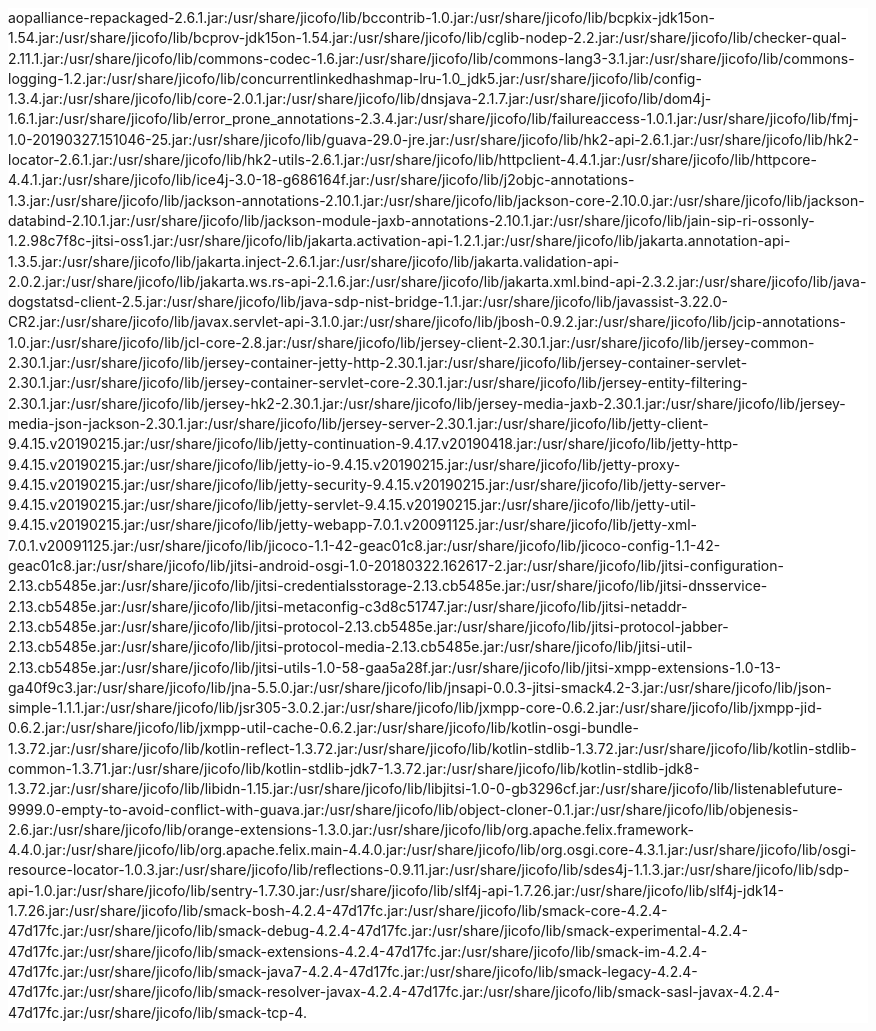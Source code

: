  aopalliance-repackaged-2.6.1.jar:/usr/share/jicofo/lib/bccontrib-1.0.jar:/usr/share/jicofo/lib/bcpkix-jdk15on-1.54.jar:/usr/share/jicofo/lib/bcprov-jdk15on-1.54.jar:/usr/share/jicofo/lib/cglib-nodep-2.2.jar:/usr/share/jicofo/lib/checker-qual-2.11.1.jar:/usr/share/jicofo/lib/commons-codec-1.6.jar:/usr/share/jicofo/lib/commons-lang3-3.1.jar:/usr/share/jicofo/lib/commons-logging-1.2.jar:/usr/share/jicofo/lib/concurrentlinkedhashmap-lru-1.0_jdk5.jar:/usr/share/jicofo/lib/config-1.3.4.jar:/usr/share/jicofo/lib/core-2.0.1.jar:/usr/share/jicofo/lib/dnsjava-2.1.7.jar:/usr/share/jicofo/lib/dom4j-1.6.1.jar:/usr/share/jicofo/lib/error_prone_annotations-2.3.4.jar:/usr/share/jicofo/lib/failureaccess-1.0.1.jar:/usr/share/jicofo/lib/fmj-1.0-20190327.151046-25.jar:/usr/share/jicofo/lib/guava-29.0-jre.jar:/usr/share/jicofo/lib/hk2-api-2.6.1.jar:/usr/share/jicofo/lib/hk2-locator-2.6.1.jar:/usr/share/jicofo/lib/hk2-utils-2.6.1.jar:/usr/share/jicofo/lib/httpclient-4.4.1.jar:/usr/share/jicofo/lib/httpcore-4.4.1.jar:/usr/share/jicofo/lib/ice4j-3.0-18-g686164f.jar:/usr/share/jicofo/lib/j2objc-annotations-1.3.jar:/usr/share/jicofo/lib/jackson-annotations-2.10.1.jar:/usr/share/jicofo/lib/jackson-core-2.10.0.jar:/usr/share/jicofo/lib/jackson-databind-2.10.1.jar:/usr/share/jicofo/lib/jackson-module-jaxb-annotations-2.10.1.jar:/usr/share/jicofo/lib/jain-sip-ri-ossonly-1.2.98c7f8c-jitsi-oss1.jar:/usr/share/jicofo/lib/jakarta.activation-api-1.2.1.jar:/usr/share/jicofo/lib/jakarta.annotation-api-1.3.5.jar:/usr/share/jicofo/lib/jakarta.inject-2.6.1.jar:/usr/share/jicofo/lib/jakarta.validation-api-2.0.2.jar:/usr/share/jicofo/lib/jakarta.ws.rs-api-2.1.6.jar:/usr/share/jicofo/lib/jakarta.xml.bind-api-2.3.2.jar:/usr/share/jicofo/lib/java-dogstatsd-client-2.5.jar:/usr/share/jicofo/lib/java-sdp-nist-bridge-1.1.jar:/usr/share/jicofo/lib/javassist-3.22.0-CR2.jar:/usr/share/jicofo/lib/javax.servlet-api-3.1.0.jar:/usr/share/jicofo/lib/jbosh-0.9.2.jar:/usr/share/jicofo/lib/jcip-annotations-1.0.jar:/usr/share/jicofo/lib/jcl-core-2.8.jar:/usr/share/jicofo/lib/jersey-client-2.30.1.jar:/usr/share/jicofo/lib/jersey-common-2.30.1.jar:/usr/share/jicofo/lib/jersey-container-jetty-http-2.30.1.jar:/usr/share/jicofo/lib/jersey-container-servlet-2.30.1.jar:/usr/share/jicofo/lib/jersey-container-servlet-core-2.30.1.jar:/usr/share/jicofo/lib/jersey-entity-filtering-2.30.1.jar:/usr/share/jicofo/lib/jersey-hk2-2.30.1.jar:/usr/share/jicofo/lib/jersey-media-jaxb-2.30.1.jar:/usr/share/jicofo/lib/jersey-media-json-jackson-2.30.1.jar:/usr/share/jicofo/lib/jersey-server-2.30.1.jar:/usr/share/jicofo/lib/jetty-client-9.4.15.v20190215.jar:/usr/share/jicofo/lib/jetty-continuation-9.4.17.v20190418.jar:/usr/share/jicofo/lib/jetty-http-9.4.15.v20190215.jar:/usr/share/jicofo/lib/jetty-io-9.4.15.v20190215.jar:/usr/share/jicofo/lib/jetty-proxy-9.4.15.v20190215.jar:/usr/share/jicofo/lib/jetty-security-9.4.15.v20190215.jar:/usr/share/jicofo/lib/jetty-server-9.4.15.v20190215.jar:/usr/share/jicofo/lib/jetty-servlet-9.4.15.v20190215.jar:/usr/share/jicofo/lib/jetty-util-9.4.15.v20190215.jar:/usr/share/jicofo/lib/jetty-webapp-7.0.1.v20091125.jar:/usr/share/jicofo/lib/jetty-xml-7.0.1.v20091125.jar:/usr/share/jicofo/lib/jicoco-1.1-42-geac01c8.jar:/usr/share/jicofo/lib/jicoco-config-1.1-42-geac01c8.jar:/usr/share/jicofo/lib/jitsi-android-osgi-1.0-20180322.162617-2.jar:/usr/share/jicofo/lib/jitsi-configuration-2.13.cb5485e.jar:/usr/share/jicofo/lib/jitsi-credentialsstorage-2.13.cb5485e.jar:/usr/share/jicofo/lib/jitsi-dnsservice-2.13.cb5485e.jar:/usr/share/jicofo/lib/jitsi-metaconfig-c3d8c51747.jar:/usr/share/jicofo/lib/jitsi-netaddr-2.13.cb5485e.jar:/usr/share/jicofo/lib/jitsi-protocol-2.13.cb5485e.jar:/usr/share/jicofo/lib/jitsi-protocol-jabber-2.13.cb5485e.jar:/usr/share/jicofo/lib/jitsi-protocol-media-2.13.cb5485e.jar:/usr/share/jicofo/lib/jitsi-util-2.13.cb5485e.jar:/usr/share/jicofo/lib/jitsi-utils-1.0-58-gaa5a28f.jar:/usr/share/jicofo/lib/jitsi-xmpp-extensions-1.0-13-ga40f9c3.jar:/usr/share/jicofo/lib/jna-5.5.0.jar:/usr/share/jicofo/lib/jnsapi-0.0.3-jitsi-smack4.2-3.jar:/usr/share/jicofo/lib/json-simple-1.1.1.jar:/usr/share/jicofo/lib/jsr305-3.0.2.jar:/usr/share/jicofo/lib/jxmpp-core-0.6.2.jar:/usr/share/jicofo/lib/jxmpp-jid-0.6.2.jar:/usr/share/jicofo/lib/jxmpp-util-cache-0.6.2.jar:/usr/share/jicofo/lib/kotlin-osgi-bundle-1.3.72.jar:/usr/share/jicofo/lib/kotlin-reflect-1.3.72.jar:/usr/share/jicofo/lib/kotlin-stdlib-1.3.72.jar:/usr/share/jicofo/lib/kotlin-stdlib-common-1.3.71.jar:/usr/share/jicofo/lib/kotlin-stdlib-jdk7-1.3.72.jar:/usr/share/jicofo/lib/kotlin-stdlib-jdk8-1.3.72.jar:/usr/share/jicofo/lib/libidn-1.15.jar:/usr/share/jicofo/lib/libjitsi-1.0-0-gb3296cf.jar:/usr/share/jicofo/lib/listenablefuture-9999.0-empty-to-avoid-conflict-with-guava.jar:/usr/share/jicofo/lib/object-cloner-0.1.jar:/usr/share/jicofo/lib/objenesis-2.6.jar:/usr/share/jicofo/lib/orange-extensions-1.3.0.jar:/usr/share/jicofo/lib/org.apache.felix.framework-4.4.0.jar:/usr/share/jicofo/lib/org.apache.felix.main-4.4.0.jar:/usr/share/jicofo/lib/org.osgi.core-4.3.1.jar:/usr/share/jicofo/lib/osgi-resource-locator-1.0.3.jar:/usr/share/jicofo/lib/reflections-0.9.11.jar:/usr/share/jicofo/lib/sdes4j-1.1.3.jar:/usr/share/jicofo/lib/sdp-api-1.0.jar:/usr/share/jicofo/lib/sentry-1.7.30.jar:/usr/share/jicofo/lib/slf4j-api-1.7.26.jar:/usr/share/jicofo/lib/slf4j-jdk14-1.7.26.jar:/usr/share/jicofo/lib/smack-bosh-4.2.4-47d17fc.jar:/usr/share/jicofo/lib/smack-core-4.2.4-47d17fc.jar:/usr/share/jicofo/lib/smack-debug-4.2.4-47d17fc.jar:/usr/share/jicofo/lib/smack-experimental-4.2.4-47d17fc.jar:/usr/share/jicofo/lib/smack-extensions-4.2.4-47d17fc.jar:/usr/share/jicofo/lib/smack-im-4.2.4-47d17fc.jar:/usr/share/jicofo/lib/smack-java7-4.2.4-47d17fc.jar:/usr/share/jicofo/lib/smack-legacy-4.2.4-47d17fc.jar:/usr/share/jicofo/lib/smack-resolver-javax-4.2.4-47d17fc.jar:/usr/share/jicofo/lib/smack-sasl-javax-4.2.4-47d17fc.jar:/usr/share/jicofo/lib/smack-tcp-4.